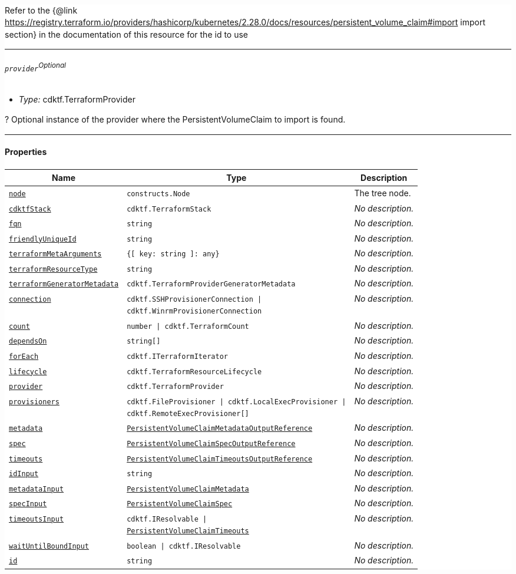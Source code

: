 Refer to the {@link https://registry.terraform.io/providers/hashicorp/kubernetes/2.28.0/docs/resources/persistent_volume_claim#import import section} in the documentation of this resource for the id to use

---

###### `provider`<sup>Optional</sup> <a name="provider" id="@cdktf/provider-kubernetes.persistentVolumeClaim.PersistentVolumeClaim.generateConfigForImport.parameter.provider"></a>

- *Type:* cdktf.TerraformProvider

? Optional instance of the provider where the PersistentVolumeClaim to import is found.

---

#### Properties <a name="Properties" id="Properties"></a>

| **Name** | **Type** | **Description** |
| --- | --- | --- |
| <code><a href="#@cdktf/provider-kubernetes.persistentVolumeClaim.PersistentVolumeClaim.property.node">node</a></code> | <code>constructs.Node</code> | The tree node. |
| <code><a href="#@cdktf/provider-kubernetes.persistentVolumeClaim.PersistentVolumeClaim.property.cdktfStack">cdktfStack</a></code> | <code>cdktf.TerraformStack</code> | *No description.* |
| <code><a href="#@cdktf/provider-kubernetes.persistentVolumeClaim.PersistentVolumeClaim.property.fqn">fqn</a></code> | <code>string</code> | *No description.* |
| <code><a href="#@cdktf/provider-kubernetes.persistentVolumeClaim.PersistentVolumeClaim.property.friendlyUniqueId">friendlyUniqueId</a></code> | <code>string</code> | *No description.* |
| <code><a href="#@cdktf/provider-kubernetes.persistentVolumeClaim.PersistentVolumeClaim.property.terraformMetaArguments">terraformMetaArguments</a></code> | <code>{[ key: string ]: any}</code> | *No description.* |
| <code><a href="#@cdktf/provider-kubernetes.persistentVolumeClaim.PersistentVolumeClaim.property.terraformResourceType">terraformResourceType</a></code> | <code>string</code> | *No description.* |
| <code><a href="#@cdktf/provider-kubernetes.persistentVolumeClaim.PersistentVolumeClaim.property.terraformGeneratorMetadata">terraformGeneratorMetadata</a></code> | <code>cdktf.TerraformProviderGeneratorMetadata</code> | *No description.* |
| <code><a href="#@cdktf/provider-kubernetes.persistentVolumeClaim.PersistentVolumeClaim.property.connection">connection</a></code> | <code>cdktf.SSHProvisionerConnection \| cdktf.WinrmProvisionerConnection</code> | *No description.* |
| <code><a href="#@cdktf/provider-kubernetes.persistentVolumeClaim.PersistentVolumeClaim.property.count">count</a></code> | <code>number \| cdktf.TerraformCount</code> | *No description.* |
| <code><a href="#@cdktf/provider-kubernetes.persistentVolumeClaim.PersistentVolumeClaim.property.dependsOn">dependsOn</a></code> | <code>string[]</code> | *No description.* |
| <code><a href="#@cdktf/provider-kubernetes.persistentVolumeClaim.PersistentVolumeClaim.property.forEach">forEach</a></code> | <code>cdktf.ITerraformIterator</code> | *No description.* |
| <code><a href="#@cdktf/provider-kubernetes.persistentVolumeClaim.PersistentVolumeClaim.property.lifecycle">lifecycle</a></code> | <code>cdktf.TerraformResourceLifecycle</code> | *No description.* |
| <code><a href="#@cdktf/provider-kubernetes.persistentVolumeClaim.PersistentVolumeClaim.property.provider">provider</a></code> | <code>cdktf.TerraformProvider</code> | *No description.* |
| <code><a href="#@cdktf/provider-kubernetes.persistentVolumeClaim.PersistentVolumeClaim.property.provisioners">provisioners</a></code> | <code>cdktf.FileProvisioner \| cdktf.LocalExecProvisioner \| cdktf.RemoteExecProvisioner[]</code> | *No description.* |
| <code><a href="#@cdktf/provider-kubernetes.persistentVolumeClaim.PersistentVolumeClaim.property.metadata">metadata</a></code> | <code><a href="#@cdktf/provider-kubernetes.persistentVolumeClaim.PersistentVolumeClaimMetadataOutputReference">PersistentVolumeClaimMetadataOutputReference</a></code> | *No description.* |
| <code><a href="#@cdktf/provider-kubernetes.persistentVolumeClaim.PersistentVolumeClaim.property.spec">spec</a></code> | <code><a href="#@cdktf/provider-kubernetes.persistentVolumeClaim.PersistentVolumeClaimSpecOutputReference">PersistentVolumeClaimSpecOutputReference</a></code> | *No description.* |
| <code><a href="#@cdktf/provider-kubernetes.persistentVolumeClaim.PersistentVolumeClaim.property.timeouts">timeouts</a></code> | <code><a href="#@cdktf/provider-kubernetes.persistentVolumeClaim.PersistentVolumeClaimTimeoutsOutputReference">PersistentVolumeClaimTimeoutsOutputReference</a></code> | *No description.* |
| <code><a href="#@cdktf/provider-kubernetes.persistentVolumeClaim.PersistentVolumeClaim.property.idInput">idInput</a></code> | <code>string</code> | *No description.* |
| <code><a href="#@cdktf/provider-kubernetes.persistentVolumeClaim.PersistentVolumeClaim.property.metadataInput">metadataInput</a></code> | <code><a href="#@cdktf/provider-kubernetes.persistentVolumeClaim.PersistentVolumeClaimMetadata">PersistentVolumeClaimMetadata</a></code> | *No description.* |
| <code><a href="#@cdktf/provider-kubernetes.persistentVolumeClaim.PersistentVolumeClaim.property.specInput">specInput</a></code> | <code><a href="#@cdktf/provider-kubernetes.persistentVolumeClaim.PersistentVolumeClaimSpec">PersistentVolumeClaimSpec</a></code> | *No description.* |
| <code><a href="#@cdktf/provider-kubernetes.persistentVolumeClaim.PersistentVolumeClaim.property.timeoutsInput">timeoutsInput</a></code> | <code>cdktf.IResolvable \| <a href="#@cdktf/provider-kubernetes.persistentVolumeClaim.PersistentVolumeClaimTimeouts">PersistentVolumeClaimTimeouts</a></code> | *No description.* |
| <code><a href="#@cdktf/provider-kubernetes.persistentVolumeClaim.PersistentVolumeClaim.property.waitUntilBoundInput">waitUntilBoundInput</a></code> | <code>boolean \| cdktf.IResolvable</code> | *No description.* |
| <code><a href="#@cdktf/provider-kubernetes.persistentVolumeClaim.PersistentVolumeClaim.property.id">id</a></code> | <code>string</code> | *No description.* |